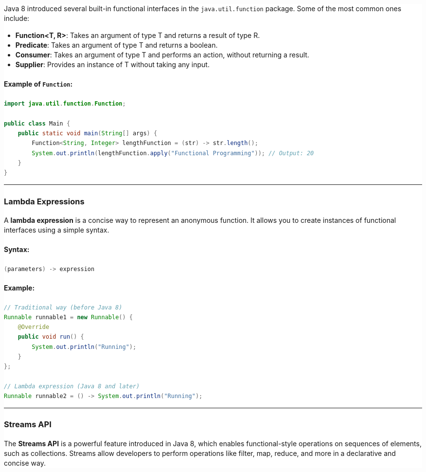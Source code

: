 Java 8 introduced several built-in functional interfaces in the `java.util.function` package. Some of the most common ones include:

- **Function<T, R>**: Takes an argument of type T and returns a result of type R.
- **Predicate<T>**: Takes an argument of type T and returns a boolean.
- **Consumer<T>**: Takes an argument of type T and performs an action, without returning a result.
- **Supplier<T>**: Provides an instance of T without taking any input.

#### Example of `Function`:
```java
import java.util.function.Function;

public class Main {
    public static void main(String[] args) {
        Function<String, Integer> lengthFunction = (str) -> str.length();
        System.out.println(lengthFunction.apply("Functional Programming")); // Output: 20
    }
}
```

---

### **Lambda Expressions**

A **lambda expression** is a concise way to represent an anonymous function. It allows you to create instances of functional interfaces using a simple syntax.

#### Syntax:
```java
(parameters) -> expression
```

#### Example:
```java
// Traditional way (before Java 8)
Runnable runnable1 = new Runnable() {
    @Override
    public void run() {
        System.out.println("Running");
    }
};

// Lambda expression (Java 8 and later)
Runnable runnable2 = () -> System.out.println("Running");
```

---

### **Streams API**

The **Streams API** is a powerful feature introduced in Java 8, which enables functional-style operations on sequences of elements, such as collections. Streams allow developers to perform operations like filter, map, reduce, and more in a declarative and concise way.
